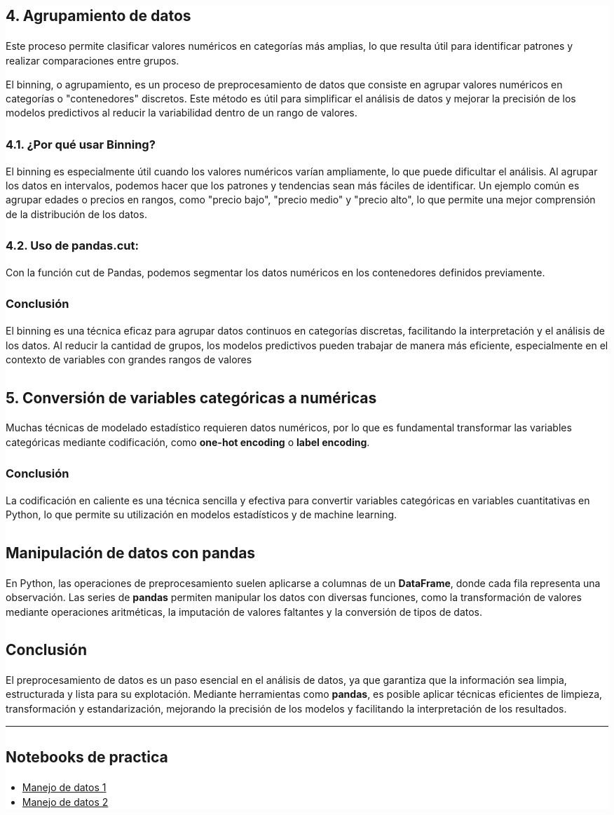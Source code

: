 ## **4. Agrupamiento de datos**  
Este proceso permite clasificar valores numéricos en categorías más amplias, lo que resulta útil para identificar patrones y realizar comparaciones entre grupos.  

El binning, o agrupamiento, es un proceso de preprocesamiento de datos que consiste en agrupar valores numéricos en categorías o "contenedores" discretos. Este método es útil para simplificar el análisis de datos y mejorar la precisión de los modelos predictivos al reducir la variabilidad dentro de un rango de valores.

### **4.1. ¿Por qué usar Binning?**
El binning es especialmente útil cuando los valores numéricos varían ampliamente, lo que puede dificultar el análisis. Al agrupar los datos en intervalos, podemos hacer que los patrones y tendencias sean más fáciles de identificar. Un ejemplo común es agrupar edades o precios en rangos, como "precio bajo", "precio medio" y "precio alto", lo que permite una mejor comprensión de la distribución de los datos.

### 4.2. **Uso de pandas.cut:** 
Con la función cut de Pandas, podemos segmentar los datos numéricos en los contenedores definidos previamente.

### **Conclusión**
El binning es una técnica eficaz para agrupar datos continuos en categorías discretas, facilitando la interpretación y el análisis de los datos. Al reducir la cantidad de grupos, los modelos predictivos pueden trabajar de manera más eficiente, especialmente en el contexto de variables con grandes rangos de valores

## **5. Conversión de variables categóricas a numéricas**  
Muchas técnicas de modelado estadístico requieren datos numéricos, por lo que es fundamental transformar las variables categóricas mediante codificación, como **one-hot encoding** o **label encoding**.  

### **Conclusión**
La codificación en caliente es una técnica sencilla y efectiva para convertir variables categóricas en variables cuantitativas en Python, lo que permite su utilización en modelos estadísticos y de machine learning.

## **Manipulación de datos con pandas**  
En Python, las operaciones de preprocesamiento suelen aplicarse a columnas de un **DataFrame**, donde cada fila representa una observación. Las series de **pandas** permiten manipular los datos con diversas funciones, como la transformación de valores mediante operaciones aritméticas, la imputación de valores faltantes y la conversión de tipos de datos.  

## **Conclusión**  
El preprocesamiento de datos es un paso esencial en el análisis de datos, ya que garantiza que la información sea limpia, estructurada y lista para su explotación. Mediante herramientas como **pandas**, es posible aplicar técnicas eficientes de limpieza, transformación y estandarización, mejorando la precisión de los modelos y facilitando la interpretación de los resultados.  

___

## Notebooks de practica

- [Manejo de datos 1](https://colab.research.google.com/drive/17cgPLE9tmPlfPnvFdF8RePWDpt3cuWGw?usp=sharing)
- [Manejo de datos 2](https://colab.research.google.com/drive/1KWhkGs3bvlCWNWxL7eJgfAQXSmR9vUSl?usp=sharing)
